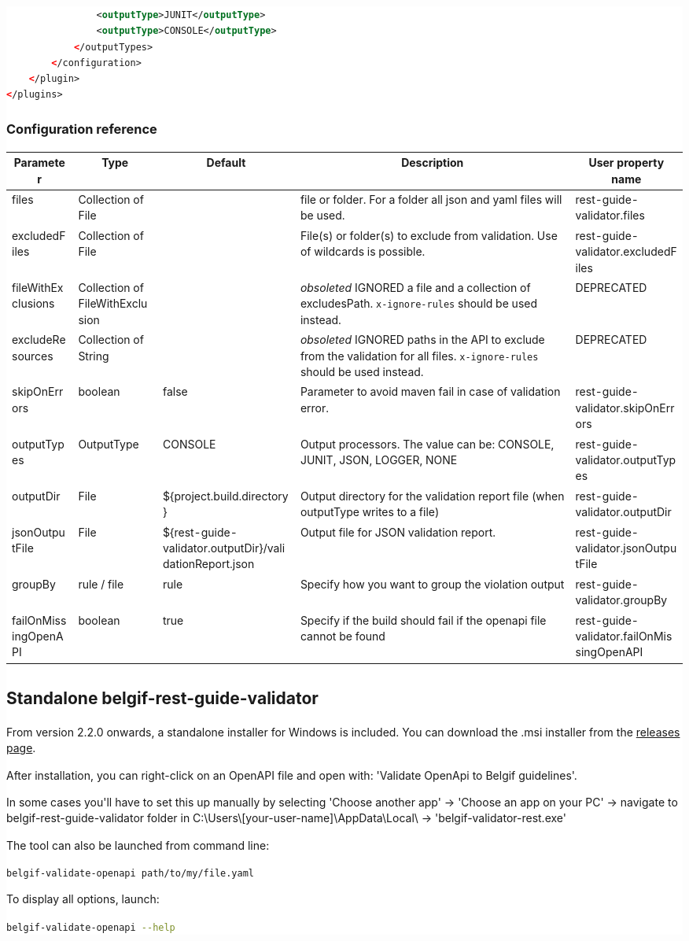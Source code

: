 ```xml
                <outputType>JUNIT</outputType>
                <outputType>CONSOLE</outputType>
            </outputTypes>
        </configuration>
    </plugin>
</plugins>
```

### Configuration reference

| Parameter | Type | Default | Description                                                                                                                 | User property name                 |
| --------- | ---- | ------- |-----------------------------------------------------------------------------------------------------------------------------|------------------------------------|
| files | Collection of File |  | file or folder. For a folder all json and yaml files will be used.                                                          | rest-guide-validator.files         |
| excludedFiles | Collection of File | | File(s) or folder(s) to exclude from validation. Use of wildcards is possible.                                              | rest-guide-validator.excludedFiles | 
| fileWithExclusions | Collection of FileWithExclusion |  | _obsoleted_ IGNORED a file and a collection of excludesPath. `x-ignore-rules` should be used instead.                       | DEPRECATED                         |
| excludeResources | Collection of String | | _obsoleted_ IGNORED paths in the API to exclude from the validation for all files. `x-ignore-rules` should be used instead. | DEPRECATED                         |
| skipOnErrors | boolean | false | Parameter to avoid maven fail in case of validation error.                                                                  | rest-guide-validator.skipOnErrors  | 
| outputTypes | OutputType | CONSOLE | Output processors. The value can be: CONSOLE, JUNIT, JSON, LOGGER, NONE                                                     | rest-guide-validator.outputTypes |
| outputDir | File | ${project.build.directory} | Output directory for the validation report file (when outputType writes to a file)                                          | rest-guide-validator.outputDir |
| jsonOutputFile | File | ${rest-guide-validator.outputDir}/validationReport.json | Output file for JSON validation report.                                                                                     | rest-guide-validator.jsonOutputFile | 
| groupBy   | rule / file | rule | Specify how you want to group the violation output                                                                          | rest-guide-validator.groupBy |
| failOnMissingOpenAPI | boolean | true | Specify if the build should fail if the openapi file cannot be found                                                        | rest-guide-validator.failOnMissingOpenAPI |

## Standalone belgif-rest-guide-validator
From version 2.2.0 onwards, a standalone installer for Windows is included. You can download the .msi installer from the [releases page](https://github.com/belgif/rest-guide-validator/releases).

After installation, you can right-click on an OpenAPI file and open with: 'Validate OpenApi to Belgif guidelines'.

In some cases you'll have to set this up manually by selecting 'Choose another app' -> 'Choose an app on your PC' -> navigate to belgif-rest-guide-validator folder in C:\Users\\[your-user-name]\AppData\Local\ -> 'belgif-validator-rest.exe'

The tool can also be launched from command line:
```bash
belgif-validate-openapi path/to/my/file.yaml
```

To display all options, launch:
```bash
belgif-validate-openapi --help
```
